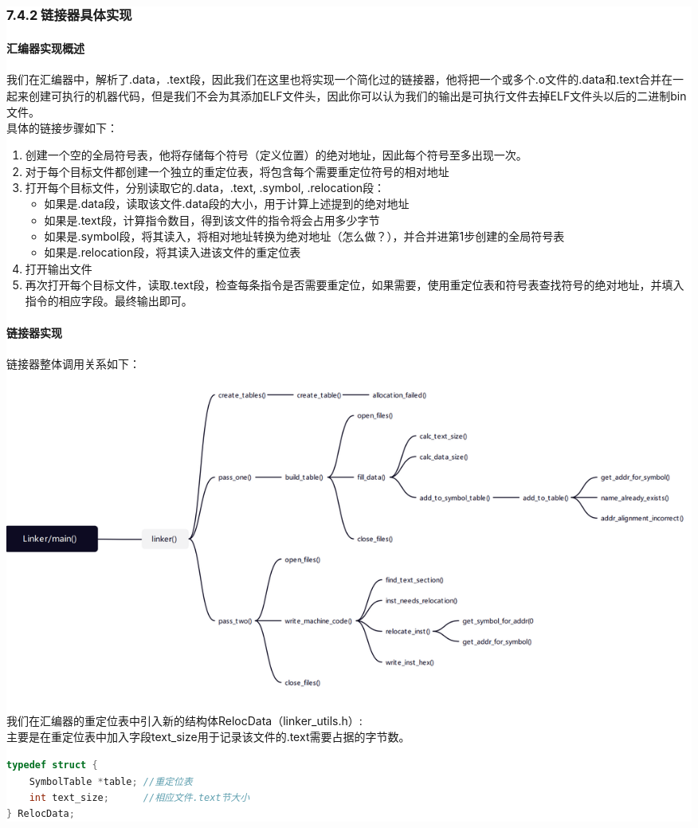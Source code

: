 ### 7.4.2 链接器具体实现

#### 汇编器实现概述

我们在汇编器中，解析了.data，.text段，因此我们在这里也将实现一个简化过的链接器，他将把一个或多个.o文件的.data和.text合并在一起来创建可执行的机器代码，但是我们不会为其添加ELF文件头，因此你可以认为我们的输出是可执行文件去掉ELF文件头以后的二进制bin文件。    
具体的链接步骤如下：   

1. 创建一个空的全局符号表，他将存储每个符号（定义位置）的绝对地址，因此每个符号至多出现一次。
2. 对于每个目标文件都创建一个独立的重定位表，将包含每个需要重定位符号的相对地址
3. 打开每个目标文件，分别读取它的.data，.text, .symbol, .relocation段：
   * 如果是.data段，读取该文件.data段的大小，用于计算上述提到的绝对地址
   * 如果是.text段，计算指令数目，得到该文件的指令将会占用多少字节
   * 如果是.symbol段，将其读入，将相对地址转换为绝对地址（怎么做？），并合并进第1步创建的全局符号表
   * 如果是.relocation段，将其读入进该文件的重定位表
4. 打开输出文件
5. 再次打开每个目标文件，读取.text段，检查每条指令是否需要重定位，如果需要，使用重定位表和符号表查找符号的绝对地址，并填入指令的相应字段。最终输出即可。    

#### 链接器实现

链接器整体调用关系如下：

![linker-16816467264586.png](https://github.com/Dictria/Dictria.github.io/blob/main/_posts/TA/2021-12-17-2021-buaa.assets/linker-16816467264586.png?raw=true)



我们在汇编器的重定位表中引入新的结构体RelocData（linker_utils.h）:   
主要是在重定位表中加入字段text_size用于记录该文件的.text需要占据的字节数。     

```c
typedef struct {
    SymbolTable *table; //重定位表
    int text_size;		//相应文件.text节大小
} RelocData;
```
